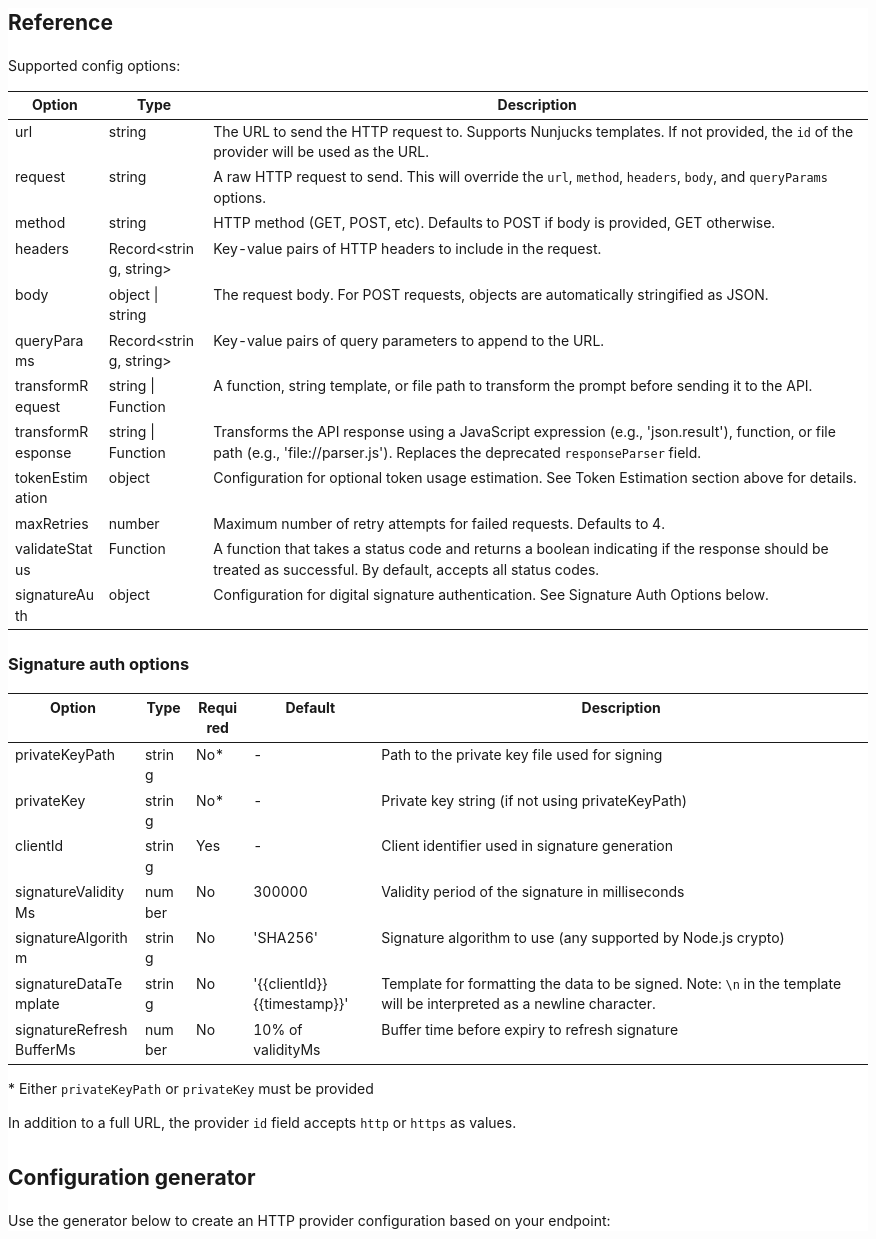 ## Reference

Supported config options:

| Option            | Type                    | Description                                                                                                                                                                         |
| ----------------- | ----------------------- | ----------------------------------------------------------------------------------------------------------------------------------------------------------------------------------- |
| url               | string                  | The URL to send the HTTP request to. Supports Nunjucks templates. If not provided, the `id` of the provider will be used as the URL.                                                |
| request           | string                  | A raw HTTP request to send. This will override the `url`, `method`, `headers`, `body`, and `queryParams` options.                                                                   |
| method            | string                  | HTTP method (GET, POST, etc). Defaults to POST if body is provided, GET otherwise.                                                                                                  |
| headers           | Record\<string, string> | Key-value pairs of HTTP headers to include in the request.                                                                                                                          |
| body              | object \| string        | The request body. For POST requests, objects are automatically stringified as JSON.                                                                                                 |
| queryParams       | Record\<string, string> | Key-value pairs of query parameters to append to the URL.                                                                                                                           |
| transformRequest  | string \| Function      | A function, string template, or file path to transform the prompt before sending it to the API.                                                                                     |
| transformResponse | string \| Function      | Transforms the API response using a JavaScript expression (e.g., 'json.result'), function, or file path (e.g., 'file://parser.js'). Replaces the deprecated `responseParser` field. |
| tokenEstimation   | object                  | Configuration for optional token usage estimation. See Token Estimation section above for details.                                                                                  |
| maxRetries        | number                  | Maximum number of retry attempts for failed requests. Defaults to 4.                                                                                                                |
| validateStatus    | Function                | A function that takes a status code and returns a boolean indicating if the response should be treated as successful. By default, accepts all status codes.                         |
| signatureAuth     | object                  | Configuration for digital signature authentication. See Signature Auth Options below.                                                                                               |

### Signature auth options

| Option                   | Type   | Required | Default                             | Description                                                                                                           |
| ------------------------ | ------ | -------- | ----------------------------------- | --------------------------------------------------------------------------------------------------------------------- |
| privateKeyPath           | string | No\*     | -                                   | Path to the private key file used for signing                                                                         |
| privateKey               | string | No\*     | -                                   | Private key string (if not using privateKeyPath)                                                                      |
| clientId                 | string | Yes      | -                                   | Client identifier used in signature generation                                                                        |
| signatureValidityMs      | number | No       | 300000                              | Validity period of the signature in milliseconds                                                                      |
| signatureAlgorithm       | string | No       | 'SHA256'                            | Signature algorithm to use (any supported by Node.js crypto)                                                          |
| signatureDataTemplate    | string | No       | '\{\{clientId\}\}\{\{timestamp\}\}' | Template for formatting the data to be signed. Note: `\n` in the template will be interpreted as a newline character. |
| signatureRefreshBufferMs | number | No       | 10% of validityMs                   | Buffer time before expiry to refresh signature                                                                        |

\* Either `privateKeyPath` or `privateKey` must be provided

In addition to a full URL, the provider `id` field accepts `http` or `https` as values.

## Configuration generator

Use the generator below to create an HTTP provider configuration based on your endpoint:
